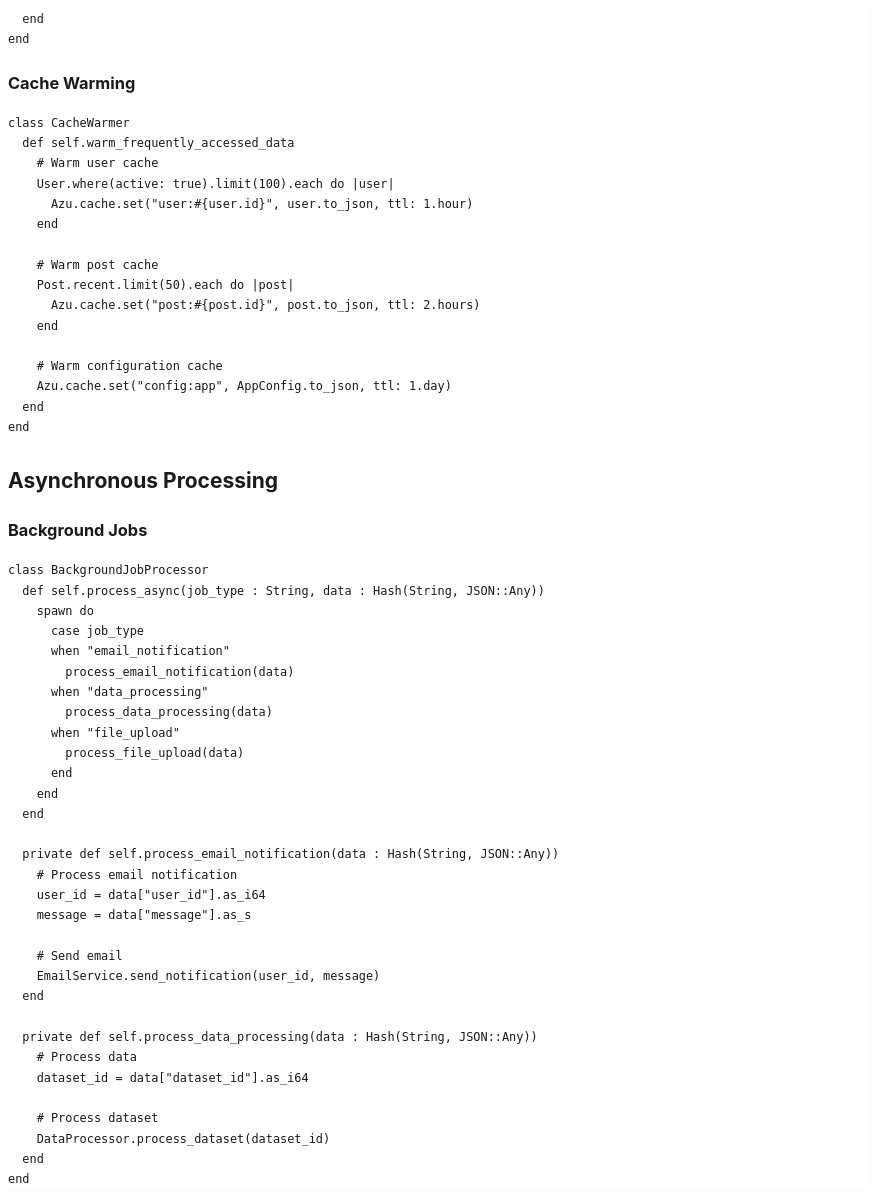 ```crystal
  end
end
```

### Cache Warming

```crystal
class CacheWarmer
  def self.warm_frequently_accessed_data
    # Warm user cache
    User.where(active: true).limit(100).each do |user|
      Azu.cache.set("user:#{user.id}", user.to_json, ttl: 1.hour)
    end

    # Warm post cache
    Post.recent.limit(50).each do |post|
      Azu.cache.set("post:#{post.id}", post.to_json, ttl: 2.hours)
    end

    # Warm configuration cache
    Azu.cache.set("config:app", AppConfig.to_json, ttl: 1.day)
  end
end
```

## Asynchronous Processing

### Background Jobs

```crystal
class BackgroundJobProcessor
  def self.process_async(job_type : String, data : Hash(String, JSON::Any))
    spawn do
      case job_type
      when "email_notification"
        process_email_notification(data)
      when "data_processing"
        process_data_processing(data)
      when "file_upload"
        process_file_upload(data)
      end
    end
  end

  private def self.process_email_notification(data : Hash(String, JSON::Any))
    # Process email notification
    user_id = data["user_id"].as_i64
    message = data["message"].as_s

    # Send email
    EmailService.send_notification(user_id, message)
  end

  private def self.process_data_processing(data : Hash(String, JSON::Any))
    # Process data
    dataset_id = data["dataset_id"].as_i64

    # Process dataset
    DataProcessor.process_dataset(dataset_id)
  end
end
```
